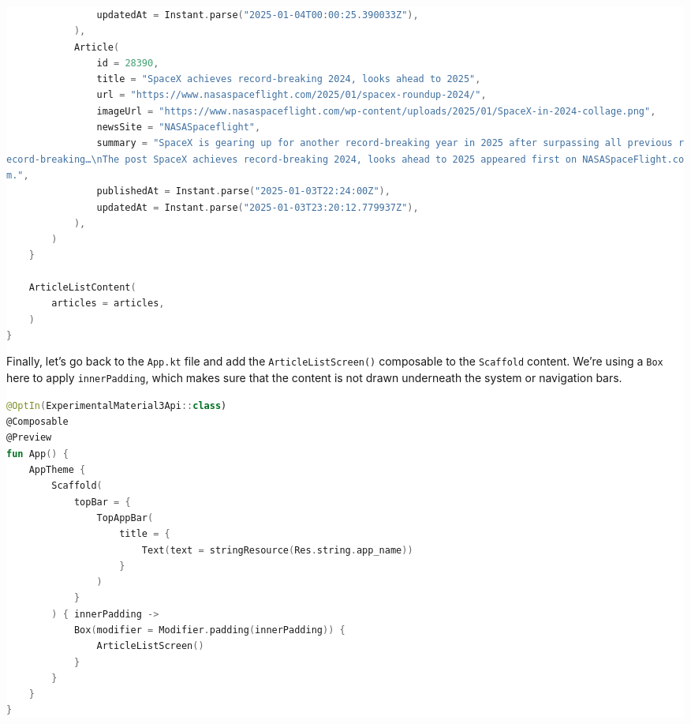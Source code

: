 ```kotlin
                updatedAt = Instant.parse("2025-01-04T00:00:25.390033Z"),
            ),
            Article(
                id = 28390,
                title = "SpaceX achieves record-breaking 2024, looks ahead to 2025",
                url = "https://www.nasaspaceflight.com/2025/01/spacex-roundup-2024/",
                imageUrl = "https://www.nasaspaceflight.com/wp-content/uploads/2025/01/SpaceX-in-2024-collage.png",
                newsSite = "NASASpaceflight",
                summary = "SpaceX is gearing up for another record-breaking year in 2025 after surpassing all previous record-breaking…\nThe post SpaceX achieves record-breaking 2024, looks ahead to 2025 appeared first on NASASpaceFlight.com.",
                publishedAt = Instant.parse("2025-01-03T22:24:00Z"),
                updatedAt = Instant.parse("2025-01-03T23:20:12.779937Z"),
            ),
        )
    }
    
    ArticleListContent(
        articles = articles,
    )
}
```



Finally, let’s go back to the `App.kt` file and add the `ArticleListScreen()` composable to the `Scaffold` content. We’re using a `Box` here to apply `innerPadding`, which makes sure that the content is not drawn underneath the system or navigation bars.


```kotlin
@OptIn(ExperimentalMaterial3Api::class)
@Composable
@Preview
fun App() {
    AppTheme {
        Scaffold(
            topBar = {
                TopAppBar(
                    title = {
                        Text(text = stringResource(Res.string.app_name))
                    }
                )
            }
        ) { innerPadding ->
            Box(modifier = Modifier.padding(innerPadding)) {
                ArticleListScreen()
            }
        }
    }
}
```

